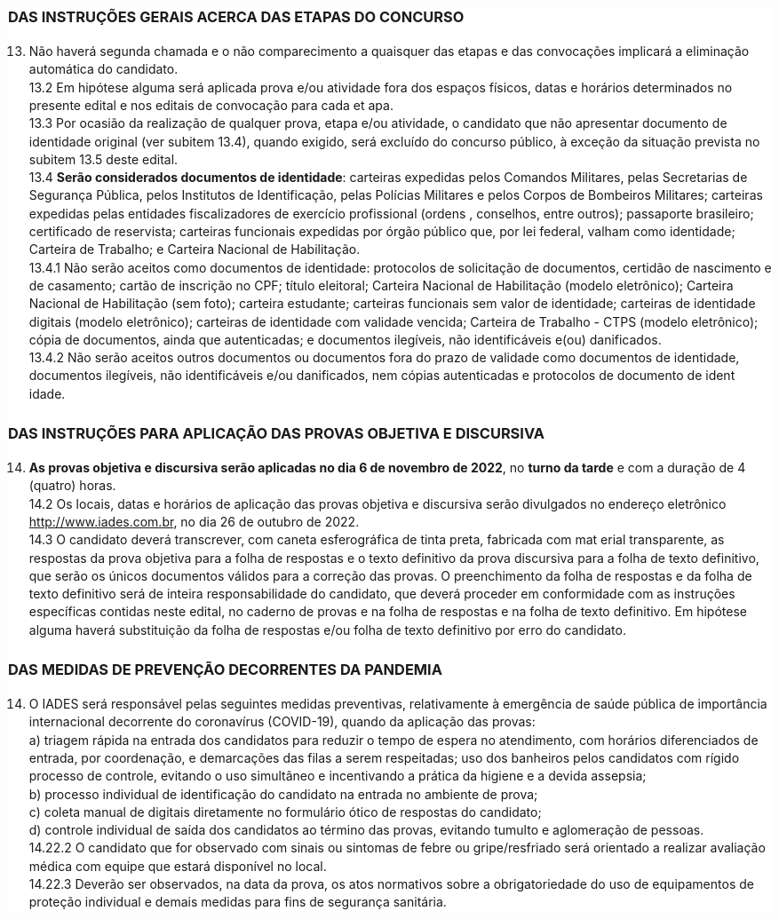 
    
### DAS INSTRUÇÕES GERAIS ACERCA DAS ETAPAS DO CONCURSO

13. Não haverá segunda chamada e o não comparecimento a quaisquer das etapas e das convocações implicará a eliminação automática do candidato.     
    13.2 Em hipótese alguma será aplicada prova e/ou atividade fora dos espaços físicos, datas e horários determinados no presente edital e nos editais de convocação para cada et apa.    
    13.3 Por ocasião da realização de qualquer prova, etapa e/ou atividade, o candidato que não apresentar documento de identidade original (ver subitem 13.4), quando exigido, será excluído do concurso público, à exceção da situação prevista no subitem 13.5 deste edital.    
    13.4 **Serão considerados documentos de identidade**: carteiras expedidas pelos Comandos Militares, pelas Secretarias de Segurança Pública, pelos Institutos de Identificação, pelas Polícias Militares e pelos Corpos de Bombeiros Militares; carteiras expedidas pelas entidades fiscalizadores de exercício profissional (ordens , conselhos, entre outros); passaporte brasileiro; certificado de reservista; carteiras funcionais expedidas por órgão público que, por lei federal, valham como identidade; Carteira de Trabalho; e Carteira Nacional de Habilitação.   
    13.4.1 Não serão aceitos como documentos de identidade: protocolos de solicitação de documentos, certidão de nascimento e de casamento; cartão de inscrição no CPF; título eleitoral; Carteira Nacional de Habilitação (modelo eletrônico); Carteira Nacional de Habilitação (sem foto); carteira estudante; carteiras funcionais sem valor de identidade; carteiras de identidade digitais (modelo eletrônico); carteiras de identidade com validade vencida; Carteira de Trabalho - CTPS (modelo eletrônico); cópia de documentos, ainda que autenticadas; e documentos ilegíveis, não identificáveis e(ou) danificados.    
    13.4.2 Não serão aceitos outros documentos ou documentos fora do prazo de validade como documentos de identidade, documentos ilegíveis, não identificáveis e/ou danificados, nem cópias autenticadas e protocolos de documento de ident idade.


    
### DAS INSTRUÇÕES PARA APLICAÇÃO DAS PROVAS OBJETIVA E DISCURSIVA

14. **As provas objetiva e discursiva serão aplicadas no dia 6 de novembro de 2022**, no **turno da tarde** e com a duração de 4 (quatro) horas.    
    14.2 Os locais, datas e horários de aplicação das provas objetiva e discursiva serão divulgados no endereço eletrônico http://www.iades.com.br, no dia 26 de outubro de 2022.    
    14.3 O candidato deverá transcrever, com caneta esferográfica de tinta preta, fabricada com mat erial transparente, as respostas da prova objetiva para a folha de respostas e o texto definitivo da prova discursiva para a folha de texto definitivo, que serão os únicos documentos válidos para a correção das provas. O preenchimento da folha de respostas e da folha de texto definitivo será de inteira responsabilidade do candidato, que deverá proceder em conformidade com as instruções específicas contidas neste edital, no caderno de provas e na folha de respostas e na folha de texto definitivo. Em hipótese alguma haverá substituição da folha de respostas e/ou folha de texto definitivo por erro do candidato.

   
   
###  DAS MEDIDAS DE PREVENÇÃO DECORRENTES DA PANDEMIA

14. O IADES será responsável pelas seguintes medidas preventivas, relativamente à emergência de saúde pública de importância internacional decorrente do coronavírus (COVID-19), quando da aplicação das provas:    
    a) triagem rápida na entrada dos candidatos para reduzir o tempo de espera no atendimento, com horários diferenciados de entrada, por coordenação, e demarcações das filas a serem respeitadas; uso dos banheiros pelos candidatos com rígido processo de controle, evitando o uso simultâneo e incentivando a prática da higiene e a devida assepsia;    
    b) processo individual de identificação do candidato na entrada no ambiente de prova;    
    c) coleta manual de digitais diretamente no formulário ótico de respostas do candidato;    
    d) controle individual de saída dos candidatos ao término das provas, evitando tumulto e aglomeração de pessoas.    
    14.22.2 O candidato que for observado com sinais ou sintomas de febre ou gripe/resfriado será orientado a realizar avaliação médica com equipe que estará disponível no local.    
    14.22.3 Deverão ser observados, na data da prova, os atos normativos sobre a obrigatoriedade do uso de equipamentos de proteção individual e demais medidas para fins de segurança sanitária.    